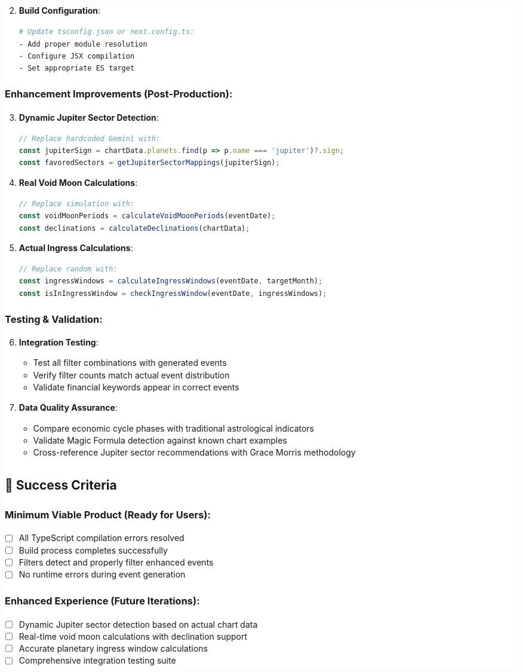 2. **Build Configuration**:
   ```bash
   # Update tsconfig.json or next.config.ts:
   - Add proper module resolution
   - Configure JSX compilation
   - Set appropriate ES target
   ```

### Enhancement Improvements (Post-Production):

3. **Dynamic Jupiter Sector Detection**:
   ```typescript
   // Replace hardcoded Gemini with:
   const jupiterSign = chartData.planets.find(p => p.name === 'jupiter')?.sign;
   const favoredSectors = getJupiterSectorMappings(jupiterSign);
   ```

4. **Real Void Moon Calculations**:
   ```typescript
   // Replace simulation with:
   const voidMoonPeriods = calculateVoidMoonPeriods(eventDate);
   const declinations = calculateDeclinations(chartData);
   ```

5. **Actual Ingress Calculations**:
   ```typescript
   // Replace random with:
   const ingressWindows = calculateIngressWindows(eventDate, targetMonth);
   const isInIngressWindow = checkIngressWindow(eventDate, ingressWindows);
   ```

### Testing & Validation:

6. **Integration Testing**:
   - Test all filter combinations with generated events
   - Verify filter counts match actual event distribution
   - Validate financial keywords appear in correct events

7. **Data Quality Assurance**:
   - Compare economic cycle phases with traditional astrological indicators
   - Validate Magic Formula detection against known chart examples
   - Cross-reference Jupiter sector recommendations with Grace Morris methodology

## 🎯 Success Criteria

### Minimum Viable Product (Ready for Users):
- [ ] All TypeScript compilation errors resolved
- [ ] Build process completes successfully  
- [ ] Filters detect and properly filter enhanced events
- [ ] No runtime errors during event generation

### Enhanced Experience (Future Iterations):
- [ ] Dynamic Jupiter sector detection based on actual chart data
- [ ] Real-time void moon calculations with declination support
- [ ] Accurate planetary ingress window calculations
- [ ] Comprehensive integration testing suite
